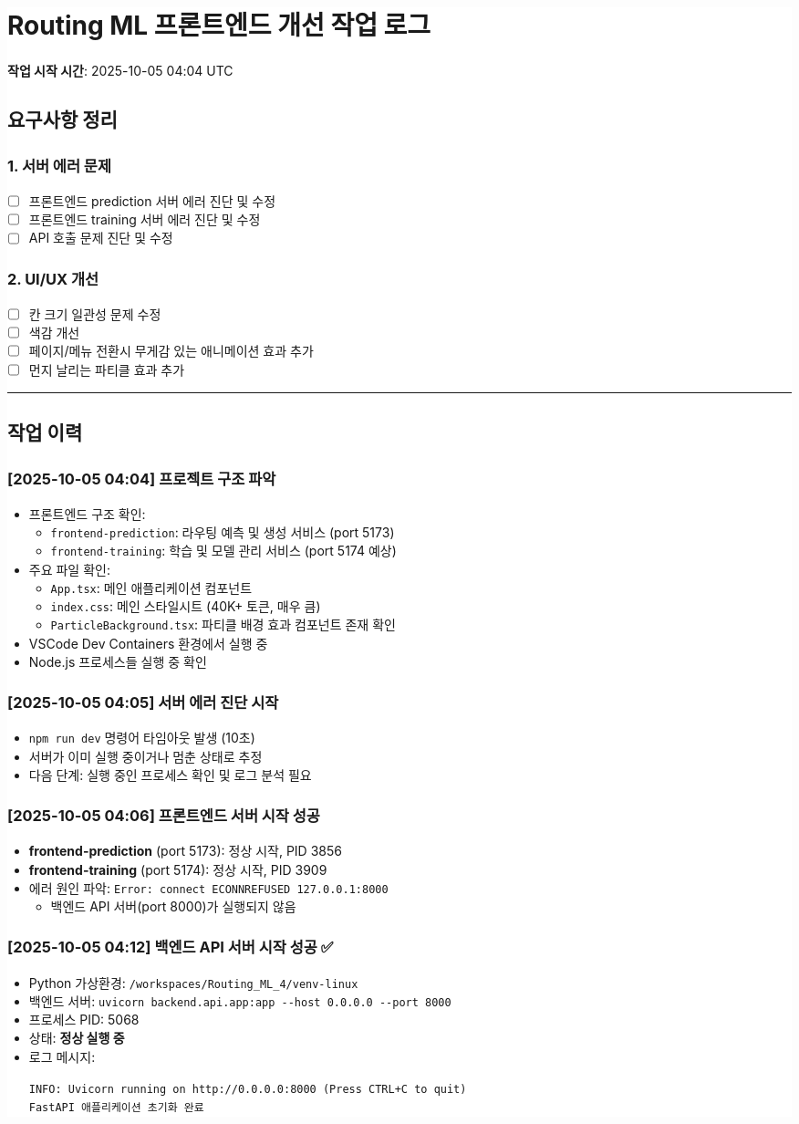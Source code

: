 # Routing ML 프론트엔드 개선 작업 로그

**작업 시작 시간**: 2025-10-05 04:04 UTC

## 요구사항 정리

### 1. 서버 에러 문제
- [ ] 프론트엔드 prediction 서버 에러 진단 및 수정
- [ ] 프론트엔드 training 서버 에러 진단 및 수정
- [ ] API 호출 문제 진단 및 수정

### 2. UI/UX 개선
- [ ] 칸 크기 일관성 문제 수정
- [ ] 색감 개선
- [ ] 페이지/메뉴 전환시 무게감 있는 애니메이션 효과 추가
- [ ] 먼지 날리는 파티클 효과 추가

---

## 작업 이력

### [2025-10-05 04:04] 프로젝트 구조 파악
- 프론트엔드 구조 확인:
  - `frontend-prediction`: 라우팅 예측 및 생성 서비스 (port 5173)
  - `frontend-training`: 학습 및 모델 관리 서비스 (port 5174 예상)
- 주요 파일 확인:
  - `App.tsx`: 메인 애플리케이션 컴포넌트
  - `index.css`: 메인 스타일시트 (40K+ 토큰, 매우 큼)
  - `ParticleBackground.tsx`: 파티클 배경 효과 컴포넌트 존재 확인
- VSCode Dev Containers 환경에서 실행 중
- Node.js 프로세스들 실행 중 확인

### [2025-10-05 04:05] 서버 에러 진단 시작
- `npm run dev` 명령어 타임아웃 발생 (10초)
- 서버가 이미 실행 중이거나 멈춘 상태로 추정
- 다음 단계: 실행 중인 프로세스 확인 및 로그 분석 필요

### [2025-10-05 04:06] 프론트엔드 서버 시작 성공
- **frontend-prediction** (port 5173): 정상 시작, PID 3856
- **frontend-training** (port 5174): 정상 시작, PID 3909
- 에러 원인 파악: `Error: connect ECONNREFUSED 127.0.0.1:8000`
  - 백엔드 API 서버(port 8000)가 실행되지 않음

### [2025-10-05 04:12] 백엔드 API 서버 시작 성공 ✅
- Python 가상환경: `/workspaces/Routing_ML_4/venv-linux`
- 백엔드 서버: `uvicorn backend.api.app:app --host 0.0.0.0 --port 8000`
- 프로세스 PID: 5068
- 상태: **정상 실행 중**
- 로그 메시지:
  ```
  INFO: Uvicorn running on http://0.0.0.0:8000 (Press CTRL+C to quit)
  FastAPI 애플리케이션 초기화 완료
  ```
